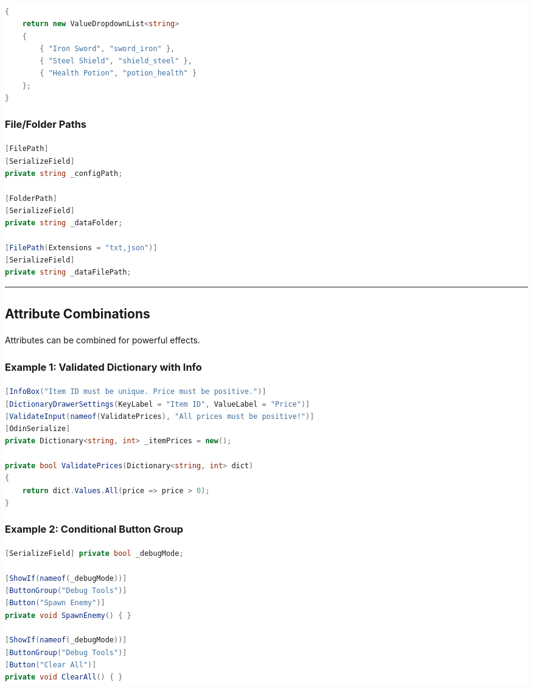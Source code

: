 ```csharp
{
    return new ValueDropdownList<string>
    {
        { "Iron Sword", "sword_iron" },
        { "Steel Shield", "shield_steel" },
        { "Health Potion", "potion_health" }
    };
}
```

### File/Folder Paths

```csharp
[FilePath]
[SerializeField]
private string _configPath;

[FolderPath]
[SerializeField]
private string _dataFolder;

[FilePath(Extensions = "txt,json")]
[SerializeField]
private string _dataFilePath;
```

---

## Attribute Combinations

Attributes can be combined for powerful effects.

### Example 1: Validated Dictionary with Info

```csharp
[InfoBox("Item ID must be unique. Price must be positive.")]
[DictionaryDrawerSettings(KeyLabel = "Item ID", ValueLabel = "Price")]
[ValidateInput(nameof(ValidatePrices), "All prices must be positive!")]
[OdinSerialize]
private Dictionary<string, int> _itemPrices = new();

private bool ValidatePrices(Dictionary<string, int> dict)
{
    return dict.Values.All(price => price > 0);
}
```

### Example 2: Conditional Button Group

```csharp
[SerializeField] private bool _debugMode;

[ShowIf(nameof(_debugMode))]
[ButtonGroup("Debug Tools")]
[Button("Spawn Enemy")]
private void SpawnEnemy() { }

[ShowIf(nameof(_debugMode))]
[ButtonGroup("Debug Tools")]
[Button("Clear All")]
private void ClearAll() { }
```
